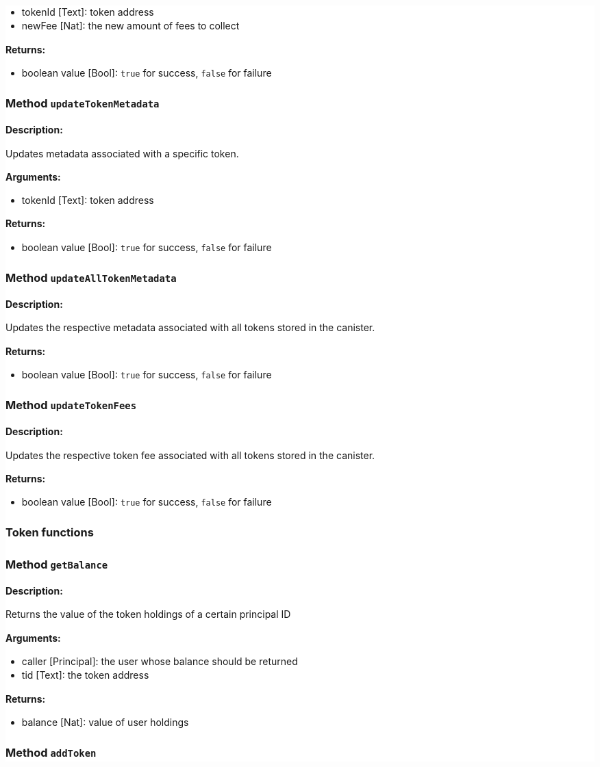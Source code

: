 - tokenId [Text]: token address
- newFee [Nat]: the new amount of fees to collect

**Returns:**

- boolean value [Bool]: `true` for success, `false` for failure

### Method `updateTokenMetadata`

**Description:**

Updates metadata associated with a specific token.

**Arguments:**

- tokenId [Text]: token address

**Returns:**

- boolean value [Bool]: `true` for success, `false` for failure

### Method `updateAllTokenMetadata`

**Description:**

Updates the respective metadata associated with all tokens stored in the canister.

**Returns:**

- boolean value [Bool]: `true` for success, `false` for failure

### Method `updateTokenFees`

**Description:**

Updates the respective token fee associated with all tokens stored in the canister.

**Returns:**

- boolean value [Bool]: `true` for success, `false` for failure

### Token functions

### Method `getBalance`

**Description:**

Returns the value of the token holdings of a certain principal ID

**Arguments:**

- caller [Principal]: the user whose balance should be returned
- tid [Text]: the token address

**Returns:**

- balance [Nat]: value of user holdings

### Method `addToken`
